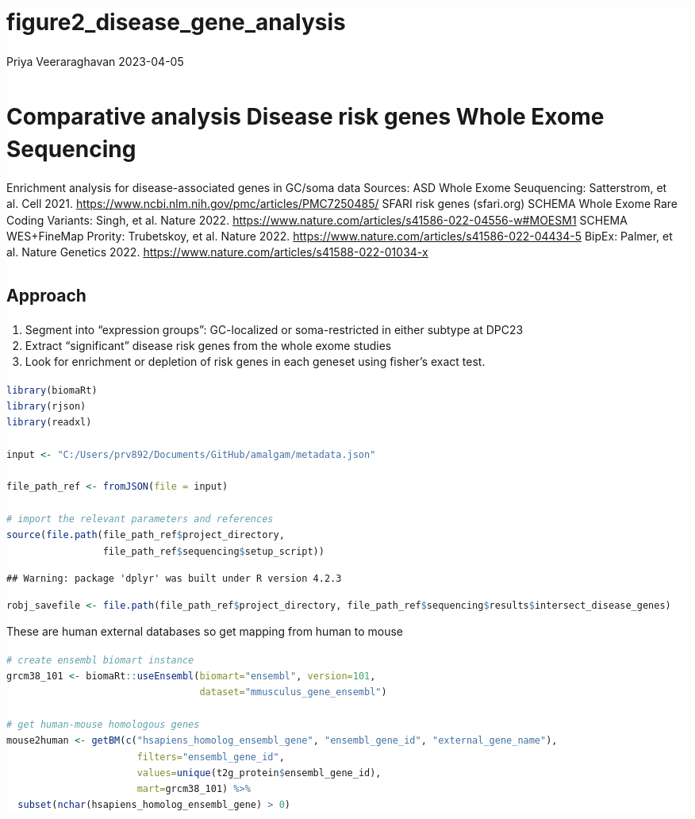 figure2_disease_gene_analysis
================
Priya Veeraraghavan
2023-04-05

# Comparative analysis Disease risk genes Whole Exome Sequencing

Enrichment analysis for disease-associated genes in GC/soma data
Sources: ASD Whole Exome Seuquencing: Satterstrom, et al. Cell 2021.
<https://www.ncbi.nlm.nih.gov/pmc/articles/PMC7250485/> SFARI risk genes
(sfari.org) SCHEMA Whole Exome Rare Coding Variants: Singh, et
al. Nature 2022.
<https://www.nature.com/articles/s41586-022-04556-w#MOESM1> SCHEMA
WES+FineMap Prority: Trubetskoy, et al. Nature 2022.
<https://www.nature.com/articles/s41586-022-04434-5> BipEx: Palmer, et
al. Nature Genetics 2022.
<https://www.nature.com/articles/s41588-022-01034-x>

## Approach

1.  Segment into “expression groups”: GC-localized or soma-restricted in
    either subtype at DPC23
2.  Extract “significant” disease risk genes from the whole exome
    studies
3.  Look for enrichment or depletion of risk genes in each geneset using
    fisher’s exact test.

``` r
library(biomaRt)
library(rjson)
library(readxl)

input <- "C:/Users/prv892/Documents/GitHub/amalgam/metadata.json"

file_path_ref <- fromJSON(file = input)

# import the relevant parameters and references
source(file.path(file_path_ref$project_directory, 
                 file_path_ref$sequencing$setup_script))
```

    ## Warning: package 'dplyr' was built under R version 4.2.3

``` r
robj_savefile <- file.path(file_path_ref$project_directory, file_path_ref$sequencing$results$intersect_disease_genes)
```

These are human external databases so get mapping from human to mouse

``` r
# create ensembl biomart instance 
grcm38_101 <- biomaRt::useEnsembl(biomart="ensembl", version=101, 
                                  dataset="mmusculus_gene_ensembl")

# get human-mouse homologous genes
mouse2human <- getBM(c("hsapiens_homolog_ensembl_gene", "ensembl_gene_id", "external_gene_name"),
                       filters="ensembl_gene_id",
                       values=unique(t2g_protein$ensembl_gene_id),
                       mart=grcm38_101) %>%
  subset(nchar(hsapiens_homolog_ensembl_gene) > 0)
```
